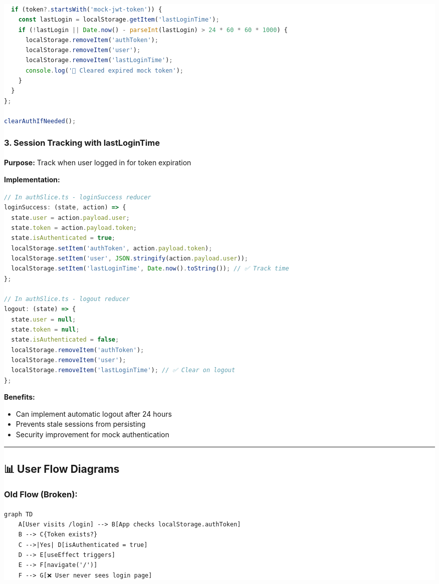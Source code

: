 ```typescript
  if (token?.startsWith('mock-jwt-token')) {
    const lastLogin = localStorage.getItem('lastLoginTime');
    if (!lastLogin || Date.now() - parseInt(lastLogin) > 24 * 60 * 60 * 1000) {
      localStorage.removeItem('authToken');
      localStorage.removeItem('user');
      localStorage.removeItem('lastLoginTime');
      console.log('🧹 Cleared expired mock token');
    }
  }
};

clearAuthIfNeeded();
```

### 3. Session Tracking with lastLoginTime

**Purpose:** Track when user logged in for token expiration

**Implementation:**
```typescript
// In authSlice.ts - loginSuccess reducer
loginSuccess: (state, action) => {
  state.user = action.payload.user;
  state.token = action.payload.token;
  state.isAuthenticated = true;
  localStorage.setItem('authToken', action.payload.token);
  localStorage.setItem('user', JSON.stringify(action.payload.user));
  localStorage.setItem('lastLoginTime', Date.now().toString()); // ✅ Track time
};

// In authSlice.ts - logout reducer
logout: (state) => {
  state.user = null;
  state.token = null;
  state.isAuthenticated = false;
  localStorage.removeItem('authToken');
  localStorage.removeItem('user');
  localStorage.removeItem('lastLoginTime'); // ✅ Clear on logout
};
```

**Benefits:**
- Can implement automatic logout after 24 hours
- Prevents stale sessions from persisting
- Security improvement for mock authentication

---

## 📊 User Flow Diagrams

### Old Flow (Broken):
```mermaid
graph TD
    A[User visits /login] --> B[App checks localStorage.authToken]
    B --> C{Token exists?}
    C -->|Yes| D[isAuthenticated = true]
    D --> E[useEffect triggers]
    E --> F[navigate('/')]
    F --> G[❌ User never sees login page]
```
